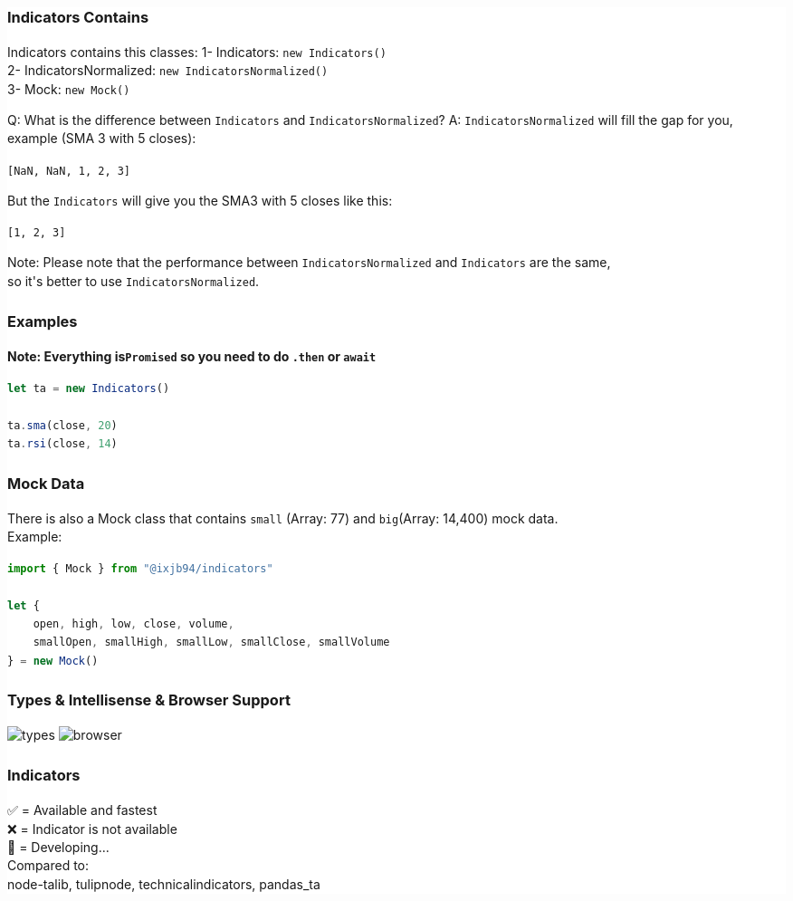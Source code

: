 ### Indicators Contains
Indicators contains this classes: 
1- Indicators: `new Indicators()`    
2- IndicatorsNormalized: `new IndicatorsNormalized()`    
3- Mock: `new Mock()`     

Q: What is the difference between `Indicators` and `IndicatorsNormalized`?
A: `IndicatorsNormalized` will fill the gap for you, example (SMA 3 with 5 closes):
```
[NaN, NaN, 1, 2, 3]
```

But the `Indicators` will give you the SMA3 with 5 closes like this:    
```
[1, 2, 3]
```

Note: Please note that the performance between `IndicatorsNormalized` and `Indicators` are the same,    
so it's better to use `IndicatorsNormalized`.

### Examples
**Note: Everything is`Promised`  so you need to do  `.then`  or  `await`**
```js
let ta = new Indicators()

ta.sma(close, 20)
ta.rsi(close, 14)
```

### Mock Data
There is also a Mock class that contains `small` (Array: 77) and `big`(Array: 14,400) mock data.    
Example:    
```js
import { Mock } from "@ixjb94/indicators"

let {
    open, high, low, close, volume,
    smallOpen, smallHigh, smallLow, smallClose, smallVolume
} = new Mock()
```

### Types & Intellisense & Browser Support
![types](https://raw.githubusercontent.com/ixjb94/indicators/master/images/types-intel.png "types")
![browser](https://raw.githubusercontent.com/ixjb94/indicators/master/images/browser-support.png "browser-support")


### Indicators
✅ = Available and fastest    
❌ = Indicator is not available    
🔄 = Developing...    
Compared to:    
node-talib, tulipnode, technicalindicators, pandas_ta
